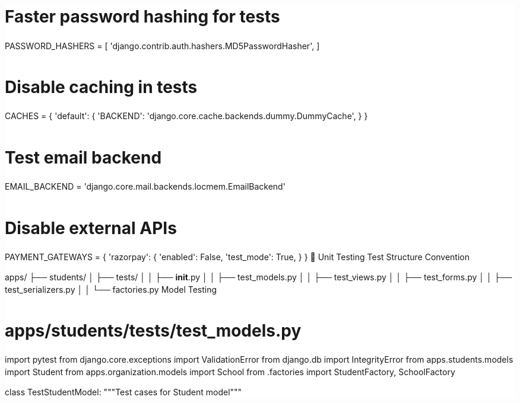 # Faster password hashing for tests
PASSWORD_HASHERS = [
    'django.contrib.auth.hashers.MD5PasswordHasher',
]

# Disable caching in tests
CACHES = {
    'default': {
        'BACKEND': 'django.core.cache.backends.dummy.DummyCache',
    }
}

# Test email backend
EMAIL_BACKEND = 'django.core.mail.backends.locmem.EmailBackend'

# Disable external APIs
PAYMENT_GATEWAYS = {
    'razorpay': {
        'enabled': False,
        'test_mode': True,
    }
}
🧩 Unit Testing
Test Structure Convention

apps/
├── students/
│   ├── tests/
│   │   ├── __init__.py
│   │   ├── test_models.py
│   │   ├── test_views.py
│   │   ├── test_forms.py
│   │   ├── test_serializers.py
│   │   └── factories.py
Model Testing

# apps/students/tests/test_models.py
import pytest
from django.core.exceptions import ValidationError
from django.db import IntegrityError
from apps.students.models import Student
from apps.organization.models import School
from .factories import StudentFactory, SchoolFactory

class TestStudentModel:
    """Test cases for Student model"""
    
